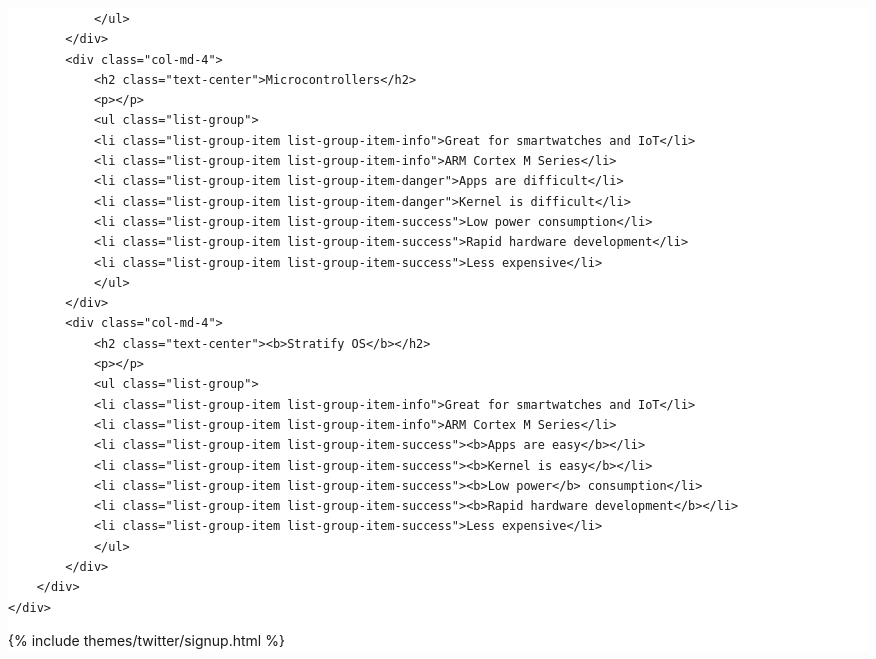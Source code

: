 				</ul>
			</div>
			<div class="col-md-4">
				<h2 class="text-center">Microcontrollers</h2>
				<p></p>
				<ul class="list-group">
				<li class="list-group-item list-group-item-info">Great for smartwatches and IoT</li>
				<li class="list-group-item list-group-item-info">ARM Cortex M Series</li>
				<li class="list-group-item list-group-item-danger">Apps are difficult</li>
				<li class="list-group-item list-group-item-danger">Kernel is difficult</li>
				<li class="list-group-item list-group-item-success">Low power consumption</li>
				<li class="list-group-item list-group-item-success">Rapid hardware development</li>
				<li class="list-group-item list-group-item-success">Less expensive</li>
				</ul>
			</div>
			<div class="col-md-4">
				<h2 class="text-center"><b>Stratify OS</b></h2>
				<p></p>
				<ul class="list-group">
				<li class="list-group-item list-group-item-info">Great for smartwatches and IoT</li>
				<li class="list-group-item list-group-item-info">ARM Cortex M Series</li>
				<li class="list-group-item list-group-item-success"><b>Apps are easy</b></li>
				<li class="list-group-item list-group-item-success"><b>Kernel is easy</b></li>
				<li class="list-group-item list-group-item-success"><b>Low power</b> consumption</li>
				<li class="list-group-item list-group-item-success"><b>Rapid hardware development</b></li>
				<li class="list-group-item list-group-item-success">Less expensive</li>
				</ul>
			</div>
		</div>
	</div>
</div>


<div style="background: #fff;">
	<div class="container">
		{% include themes/twitter/signup.html %}
	</div>
</div>






